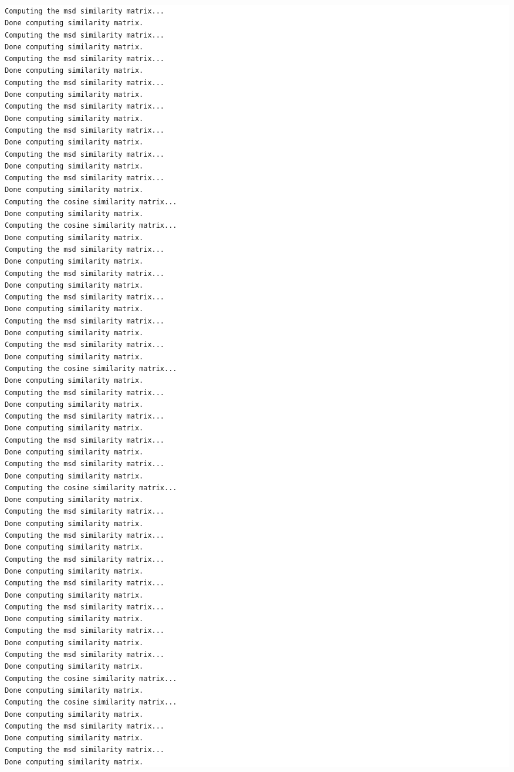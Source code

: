     Computing the msd similarity matrix...
    Done computing similarity matrix.
    Computing the msd similarity matrix...
    Done computing similarity matrix.
    Computing the msd similarity matrix...
    Done computing similarity matrix.
    Computing the msd similarity matrix...
    Done computing similarity matrix.
    Computing the msd similarity matrix...
    Done computing similarity matrix.
    Computing the msd similarity matrix...
    Done computing similarity matrix.
    Computing the msd similarity matrix...
    Done computing similarity matrix.
    Computing the msd similarity matrix...
    Done computing similarity matrix.
    Computing the cosine similarity matrix...
    Done computing similarity matrix.
    Computing the cosine similarity matrix...
    Done computing similarity matrix.
    Computing the msd similarity matrix...
    Done computing similarity matrix.
    Computing the msd similarity matrix...
    Done computing similarity matrix.
    Computing the msd similarity matrix...
    Done computing similarity matrix.
    Computing the msd similarity matrix...
    Done computing similarity matrix.
    Computing the msd similarity matrix...
    Done computing similarity matrix.
    Computing the cosine similarity matrix...
    Done computing similarity matrix.
    Computing the msd similarity matrix...
    Done computing similarity matrix.
    Computing the msd similarity matrix...
    Done computing similarity matrix.
    Computing the msd similarity matrix...
    Done computing similarity matrix.
    Computing the msd similarity matrix...
    Done computing similarity matrix.
    Computing the cosine similarity matrix...
    Done computing similarity matrix.
    Computing the msd similarity matrix...
    Done computing similarity matrix.
    Computing the msd similarity matrix...
    Done computing similarity matrix.
    Computing the msd similarity matrix...
    Done computing similarity matrix.
    Computing the msd similarity matrix...
    Done computing similarity matrix.
    Computing the msd similarity matrix...
    Done computing similarity matrix.
    Computing the msd similarity matrix...
    Done computing similarity matrix.
    Computing the msd similarity matrix...
    Done computing similarity matrix.
    Computing the cosine similarity matrix...
    Done computing similarity matrix.
    Computing the cosine similarity matrix...
    Done computing similarity matrix.
    Computing the msd similarity matrix...
    Done computing similarity matrix.
    Computing the msd similarity matrix...
    Done computing similarity matrix.